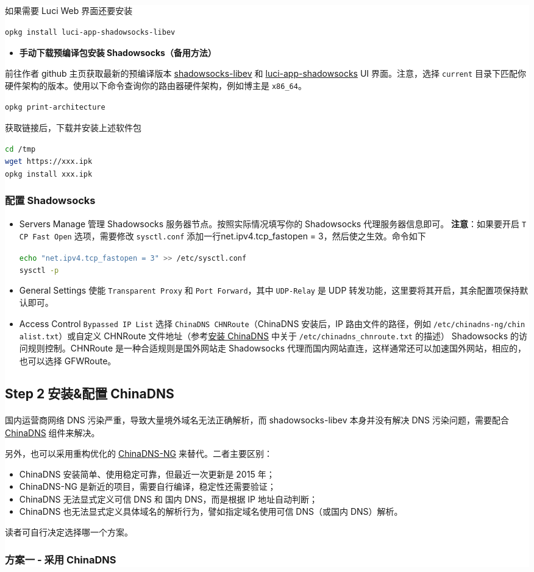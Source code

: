 如果需要 Luci Web 界面还要安装

```sh
opkg install luci-app-shadowsocks-libev
```

- **手动下载预编译包安装 Shadowsocks（备用方法）**

前往作者 github 主页获取最新的预编译版本 [shadowsocks-libev](https://github.com/shadowsocks/openwrt-shadowsocks/releases) 和 [luci-app-shadowsocks](https://github.com/shadowsocks/luci-app-shadowsocks/releases) UI 界面。注意，选择 `current` 目录下匹配你硬件架构的版本。使用以下命令查询你的路由器硬件架构，例如博主是 `x86_64`。

```sh
opkg print-architecture
```

获取链接后，下载并安装上述软件包

```sh
cd /tmp
wget https://xxx.ipk
opkg install xxx.ipk
```

### 配置 Shadowsocks

- Servers Manage
    管理 Shadowsocks 服务器节点。按照实际情况填写你的 Shadowsocks 代理服务器信息即可。
    **注意**：如果要开启 `TCP Fast Open` 选项，需要修改 `sysctl.conf` 添加一行net.ipv4.tcp_fastopen = 3，然后使之生效。命令如下
    ```sh
    echo "net.ipv4.tcp_fastopen = 3" >> /etc/sysctl.conf
    sysctl -p
    ```
- General Settings
    使能 `Transparent Proxy` 和 `Port Forward`，其中 `UDP-Relay` 是 UDP 转发功能，这里要将其开启，其余配置项保持默认即可。

- Access Control
    `Bypassed IP List` 选择 `ChinaDNS CHNRoute`（ChinaDNS 安装后，IP 路由文件的路径，例如 `/etc/chinadns-ng/chinalist.txt`）或自定义 CHNRoute 文件地址（参考[安装 ChinaDNS](#安装-chinadns) 中关于 `/etc/chinadns_chnroute.txt` 的描述）
    Shadowsocks 的访问规则控制。CHNRoute 是一种合适规则是国外网站走 Shadowsocks 代理而国内网站直连，这样通常还可以加速国外网站，相应的，也可以选择 GFWRoute。

## Step 2 安装&配置 ChinaDNS

国内运营商网络 DNS 污染严重，导致大量境外域名无法正确解析，而 shadowsocks-libev 本身并没有解决 DNS 污染问题，需要配合 [ChinaDNS](https://github.com/aa65535/openwrt-chinadns) 组件来解决。

另外，也可以采用重构优化的 [ChinaDNS-NG](#方案二---采用-chinadns-ng) 来替代。二者主要区别：

- ChinaDNS 安装简单、使用稳定可靠，但最近一次更新是 2015 年；
- ChinaDNS-NG 是新近的项目，需要自行编译，稳定性还需要验证；
- ChinaDNS 无法显式定义可信 DNS 和 国内 DNS，而是根据 IP 地址自动判断；
- ChinaDNS 也无法显式定义具体域名的解析行为，譬如指定域名使用可信 DNS（或国内 DNS）解析。

读者可自行决定选择哪一个方案。

### 方案一 - 采用 ChinaDNS
